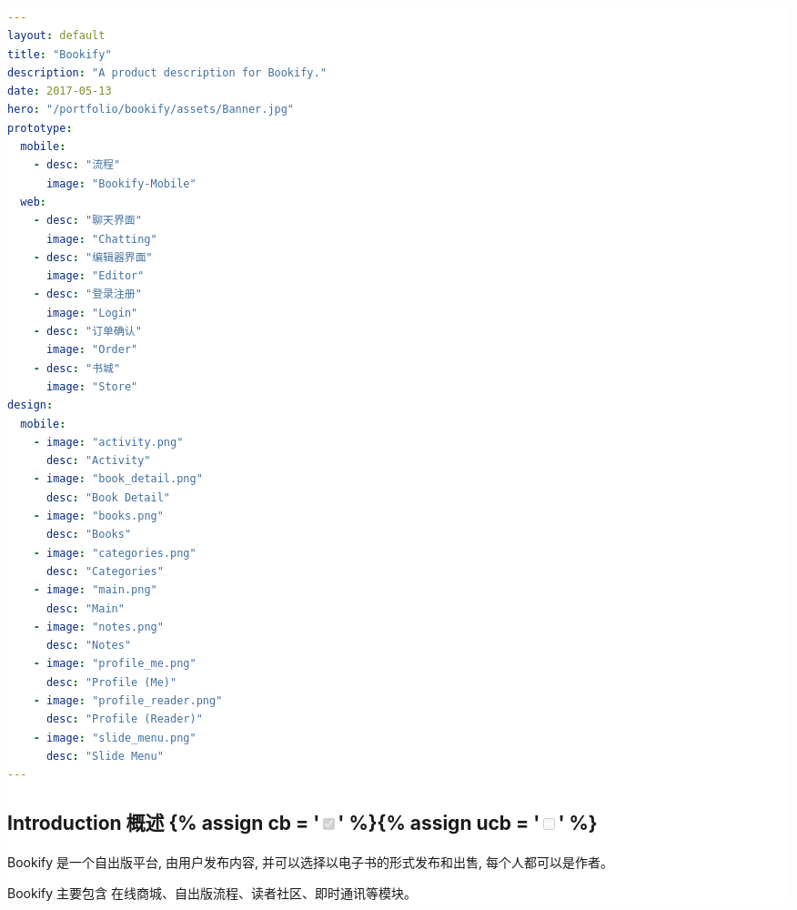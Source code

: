 ```yaml
---
layout: default
title: "Bookify"
description: "A product description for Bookify."
date: 2017-05-13
hero: "/portfolio/bookify/assets/Banner.jpg"
prototype:
  mobile:
    - desc: "流程"
      image: "Bookify-Mobile"
  web:
    - desc: "聊天界面"
      image: "Chatting"
    - desc: "编辑器界面"
      image: "Editor"
    - desc: "登录注册"
      image: "Login"
    - desc: "订单确认"
      image: "Order"
    - desc: "书城"
      image: "Store"
design:
  mobile:
    - image: "activity.png"
      desc: "Activity"
    - image: "book_detail.png"
      desc: "Book Detail"
    - image: "books.png"
      desc: "Books"
    - image: "categories.png"
      desc: "Categories"
    - image: "main.png"
      desc: "Main"
    - image: "notes.png"
      desc: "Notes"
    - image: "profile_me.png"
      desc: "Profile (Me)"
    - image: "profile_reader.png"
      desc: "Profile (Reader)"
    - image: "slide_menu.png"
      desc: "Slide Menu"
---
```

## Introduction 概述 {% assign cb = '<input disabled="disabled" type="checkbox" checked="checked" />' %}{% assign ucb = '<input disabled="disabled" type="checkbox" />' %}

Bookify 是一个自出版平台, 由用户发布内容, 并可以选择以电子书的形式发布和出售, 每个人都可以是作者。

Bookify 主要包含 在线商城、自出版流程、读者社区、即时通讯等模块。
